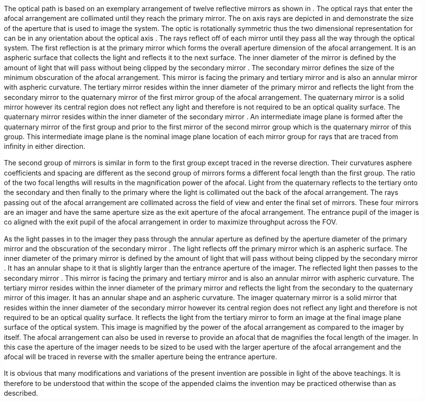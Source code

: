 The optical path is based on an exemplary arrangement of twelve reflective mirrors as shown in . The optical rays that enter the afocal arrangement are collimated until they reach the primary mirror. The on axis rays are depicted in and demonstrate the size of the aperture that is used to image the system. The optic is rotationally symmetric thus the two dimensional representation for can be in any orientation about the optical axis . The rays reflect off of each mirror until they pass all the way through the optical system. The first reflection is at the primary mirror which forms the overall aperture dimension of the afocal arrangement. It is an aspheric surface that collects the light and reflects it to the next surface. The inner diameter of the mirror is defined by the amount of light that will pass without being clipped by the secondary mirror . The secondary mirror defines the size of the minimum obscuration of the afocal arrangement. This mirror is facing the primary and tertiary mirror and is also an annular mirror with aspheric curvature. The tertiary mirror resides within the inner diameter of the primary mirror and reflects the light from the secondary mirror to the quaternary mirror of the first mirror group of the afocal arrangement. The quaternary mirror is a solid mirror however its central region does not reflect any light and therefore is not required to be an optical quality surface. The quaternary mirror resides within the inner diameter of the secondary mirror . An intermediate image plane is formed after the quaternary mirror of the first group and prior to the first mirror of the second mirror group which is the quaternary mirror of this group. This intermediate image plane is the nominal image plane location of each mirror group for rays that are traced from infinity in either direction.

The second group of mirrors is similar in form to the first group except traced in the reverse direction. Their curvatures asphere coefficients and spacing are different as the second group of mirrors forms a different focal length than the first group. The ratio of the two focal lengths will results in the magnification power of the afocal. Light from the quaternary reflects to the tertiary onto the secondary and then finally to the primary where the light is collimated out the back of the afocal arrangement. The rays passing out of the afocal arrangement are collimated across the field of view and enter the final set of mirrors. These four mirrors are an imager and have the same aperture size as the exit aperture of the afocal arrangement. The entrance pupil of the imager is co aligned with the exit pupil of the afocal arrangement in order to maximize throughput across the FOV.

As the light passes in to the imager they pass through the annular aperture as defined by the aperture diameter of the primary mirror and the obscuration of the secondary mirror . The light reflects off the primary mirror which is an aspheric surface. The inner diameter of the primary mirror is defined by the amount of light that will pass without being clipped by the secondary mirror . It has an annular shape to it that is slightly larger than the entrance aperture of the imager. The reflected light then passes to the secondary mirror . This mirror is facing the primary and tertiary mirror and is also an annular mirror with aspheric curvature. The tertiary mirror resides within the inner diameter of the primary mirror and reflects the light from the secondary to the quaternary mirror of this imager. It has an annular shape and an aspheric curvature. The imager quaternary mirror is a solid mirror that resides within the inner diameter of the secondary mirror however its central region does not reflect any light and therefore is not required to be an optical quality surface. It reflects the light from the tertiary mirror to form an image at the final image plane surface of the optical system. This image is magnified by the power of the afocal arrangement as compared to the imager by itself. The afocal arrangement can also be used in reverse to provide an afocal that de magnifies the focal length of the imager. In this case the aperture of the imager needs to be sized to be used with the larger aperture of the afocal arrangement and the afocal will be traced in reverse with the smaller aperture being the entrance aperture.

It is obvious that many modifications and variations of the present invention are possible in light of the above teachings. It is therefore to be understood that within the scope of the appended claims the invention may be practiced otherwise than as described.

